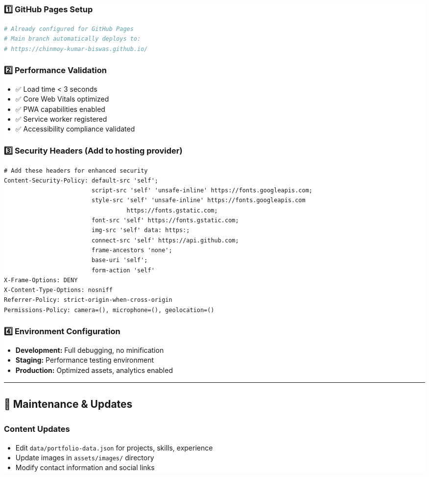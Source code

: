 ### 1️⃣ **GitHub Pages Setup**

```bash
# Already configured for GitHub Pages
# Main branch automatically deploys to:
# https://chinmoy-kumar-biswas.github.io/
```

### 2️⃣ **Performance Validation**

- ✅ Load time < 3 seconds
- ✅ Core Web Vitals optimized
- ✅ PWA capabilities enabled
- ✅ Service worker registered
- ✅ Accessibility compliance validated

### 3️⃣ **Security Headers** (Add to hosting provider)

```nginx
# Add these headers for enhanced security
Content-Security-Policy: default-src 'self'; 
                         script-src 'self' 'unsafe-inline' https://fonts.googleapis.com; 
                         style-src 'self' 'unsafe-inline' https://fonts.googleapis.com 
                                   https://fonts.gstatic.com; 
                         font-src 'self' https://fonts.gstatic.com; 
                         img-src 'self' data: https:; 
                         connect-src 'self' https://api.github.com; 
                         frame-ancestors 'none'; 
                         base-uri 'self'; 
                         form-action 'self'
X-Frame-Options: DENY
X-Content-Type-Options: nosniff
Referrer-Policy: strict-origin-when-cross-origin
Permissions-Policy: camera=(), microphone=(), geolocation=()
```

### 4️⃣ **Environment Configuration**

- **Development:** Full debugging, no minification
- **Staging:** Performance testing environment
- **Production:** Optimized assets, analytics enabled

---

## 🔧 Maintenance & Updates

### **Content Updates**

- Edit `data/portfolio-data.json` for projects, skills, experience
- Update images in `assets/images/` directory
- Modify contact information and social links

